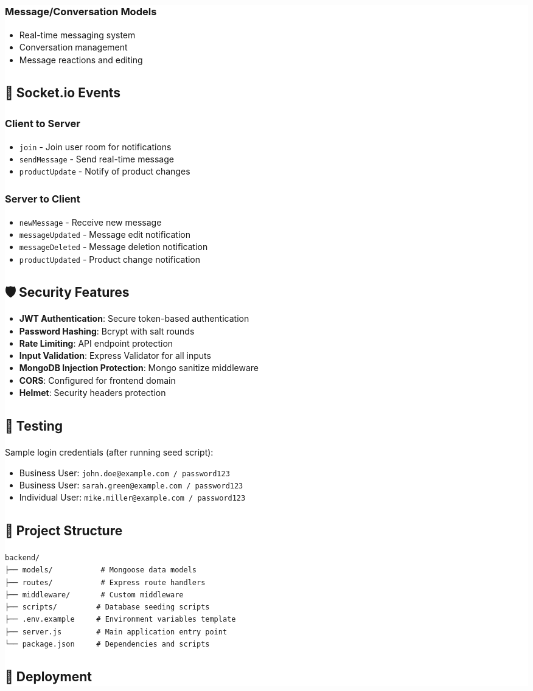 ### Message/Conversation Models
- Real-time messaging system
- Conversation management
- Message reactions and editing

## 🔌 Socket.io Events

### Client to Server
- `join` - Join user room for notifications
- `sendMessage` - Send real-time message
- `productUpdate` - Notify of product changes

### Server to Client
- `newMessage` - Receive new message
- `messageUpdated` - Message edit notification
- `messageDeleted` - Message deletion notification
- `productUpdated` - Product change notification

## 🛡️ Security Features

- **JWT Authentication**: Secure token-based authentication
- **Password Hashing**: Bcrypt with salt rounds
- **Rate Limiting**: API endpoint protection
- **Input Validation**: Express Validator for all inputs
- **MongoDB Injection Protection**: Mongo sanitize middleware
- **CORS**: Configured for frontend domain
- **Helmet**: Security headers protection

## 🧪 Testing

Sample login credentials (after running seed script):
- Business User: `john.doe@example.com / password123`
- Business User: `sarah.green@example.com / password123`
- Individual User: `mike.miller@example.com / password123`

## 📁 Project Structure

```
backend/
├── models/           # Mongoose data models
├── routes/           # Express route handlers
├── middleware/       # Custom middleware
├── scripts/         # Database seeding scripts
├── .env.example     # Environment variables template
├── server.js        # Main application entry point
└── package.json     # Dependencies and scripts
```

## 🚀 Deployment
